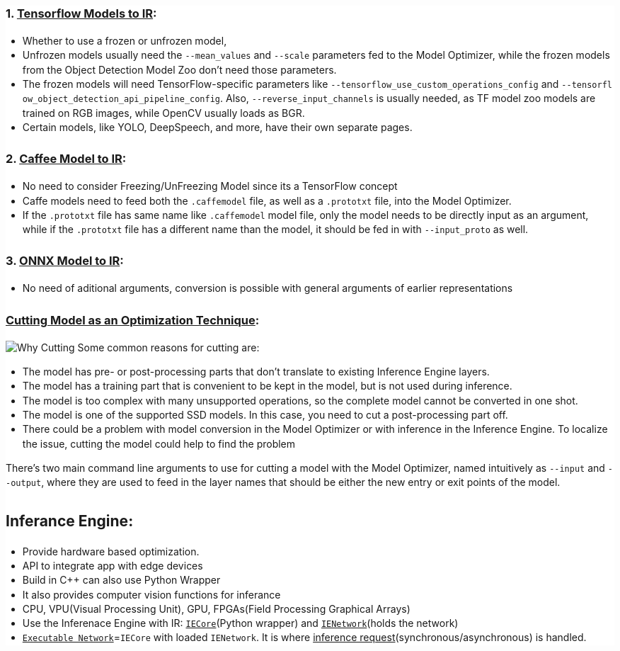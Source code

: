 ### 1. [Tensorflow Models to IR](https://docs.openvinotoolkit.org/latest/_docs_MO_DG_prepare_model_convert_model_Convert_Model_From_TensorFlow.html): ###
* Whether to use a frozen or unfrozen model, 
* Unfrozen models usually need the `--mean_values` and `--scale` parameters fed to the Model Optimizer, while the frozen models from the Object Detection Model Zoo don’t need those parameters.
* The frozen models will need TensorFlow-specific parameters like `--tensorflow_use_custom_operations_config` and `--tensorflow_object_detection_api_pipeline_config`. Also, `--reverse_input_channels` is usually needed, as TF model zoo models are trained on RGB images, while OpenCV usually loads as BGR. 
* Certain models, like YOLO, DeepSpeech, and more, have their own separate pages.

### 2. [Caffee Model to IR](https://docs.openvinotoolkit.org/latest/_docs_MO_DG_prepare_model_convert_model_Convert_Model_From_Caffe.html): ###
* No need to consider Freezing/UnFreezing Model since its a TensorFlow concept 
* Caffe models need to feed both the `.caffemodel` file, as well as a `.prototxt` file, into the Model Optimizer. 
* If the `.prototxt` file has same name like `.caffemodel` model file, only the model needs to be directly input as an argument, while if the `.prototxt` file has a different name than the model, it should be fed in with `--input_proto` as well.

### 3. [ONNX Model to IR](https://docs.openvinotoolkit.org/latest/_docs_MO_DG_prepare_model_convert_model_Convert_Model_From_ONNX.html): ###
* No need of aditional arguments, conversion is possible with general arguments of earlier representations

### [Cutting Model as an Optimization Technique](https://docs.openvinotoolkit.org/latest/_docs_MO_DG_prepare_model_convert_model_Cutting_Model.html): ###
![Why Cutting](/images/cuttingModel.png)
Some common reasons for cutting are:
* The model has pre- or post-processing parts that don’t translate to existing Inference Engine layers.
* The model has a training part that is convenient to be kept in the model, but is not used during inference.
* The model is too complex with many unsupported operations, so the complete model cannot be converted in one shot.
* The model is one of the supported SSD models. In this case, you need to cut a post-processing part off.
* There could be a problem with model conversion in the Model Optimizer or with inference in the Inference Engine. To localize the issue, cutting the model could help to find the problem

There’s two main command line arguments to use for cutting a model with the Model Optimizer, named intuitively as `--input` and `--output`, where they are used to feed in the layer names that should be either the new entry or exit points of the model.


## Inferance Engine:
* Provide hardware based optimization.
* API to integrate app with edge devices
* Build in C++ can also use Python Wrapper
* It also provides computer vision functions for inferance 
* CPU, VPU(Visual Processing Unit), GPU, FPGAs(Field Processing Graphical Arrays)
* Use the Inferenace Engine with IR: [`IECore`](https://docs.openvinotoolkit.org/latest/classie__api_1_1IECore.html)(Python wrapper) and [`IENetwork`](https://docs.openvinotoolkit.org/latest/classie__api_1_1IENetwork.html)(holds the network)
* [`Executable Network`](https://docs.openvinotoolkit.org/latest/classie__api_1_1ExecutableNetwork.html)=`IECore` with loaded `IENetwork`. It is where [inference request](https://docs.openvinotoolkit.org/latest/classie__api_1_1InferRequest.html)(synchronous/asynchronous) is handled. 
